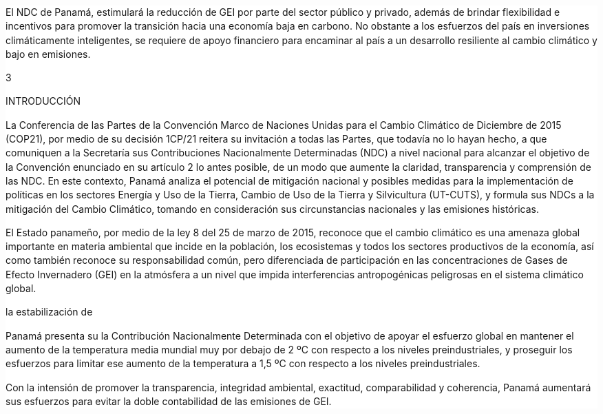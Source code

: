 El NDC de Panamá, estimulará la reducción de GEI por parte del sector público y privado, además 
de  brindar  flexibilidad  e  incentivos  para  promover  la  transición  hacia  una  economía  baja  en 
carbono.  No  obstante  a  los  esfuerzos  del  país  en  inversiones  climáticamente  inteligentes,  se 
requiere de apoyo financiero para encaminar al país a un desarrollo resiliente al cambio climático y 
bajo en emisiones. 

 

3 

 

 

INTRODUCCIÓN 

La Conferencia de las Partes de la Convención Marco de Naciones Unidas para el Cambio Climático 
de Diciembre de 2015 (COP21), por medio de su decisión 1CP/21 reitera su invitación a todas las 
Partes,  que  todavía  no  lo  hayan  hecho,  a  que  comuniquen  a  la  Secretaría  sus  Contribuciones 
Nacionalmente  Determinadas  (NDC)  a  nivel  nacional  para  alcanzar  el  objetivo  de  la  Convención 
enunciado en su artículo 2 lo antes posible, de un modo que aumente la claridad, transparencia y 
comprensión  de  las  NDC.  En  este  contexto,  Panamá  analiza  el  potencial  de  mitigación  nacional  y 
posibles  medidas  para  la  implementación  de  políticas  en  los  sectores  Energía  y  Uso  de  la  Tierra, 
Cambio de Uso de la Tierra y Silvicultura (UT-CUTS), y formula sus NDCs a la mitigación del Cambio 
Climático, tomando en consideración sus circunstancias nacionales y las emisiones históricas. 

El  Estado  panameño,  por  medio  de  la  ley  8  del  25  de  marzo  de  2015,  reconoce  que  el  cambio 
climático  es  una  amenaza  global  importante  en  materia  ambiental  que  incide  en  la  población,  los 
ecosistemas  y  todos  los  sectores  productivos  de  la  economía,  así  como  también  reconoce  su 
responsabilidad  común,  pero  diferenciada  de  participación  en 
las 
concentraciones  de  Gases  de  Efecto  Invernadero  (GEI)  en  la  atmósfera  a  un  nivel  que  impida 
interferencias antropogénicas peligrosas en el sistema climático global. 

la  estabilización  de 

Panamá  presenta  su  la  Contribución  Nacionalmente  Determinada  con  el  objetivo  de  apoyar  el 
esfuerzo global en mantener el aumento de la temperatura media mundial muy por debajo de 2 ºC 
con respecto a los niveles preindustriales, y proseguir los esfuerzos para limitar ese aumento de la 
temperatura a 1,5 ºC con respecto a los niveles preindustriales. 

Con  la intensión de  promover  la  transparencia, integridad ambiental,  exactitud, comparabilidad  y 
coherencia, Panamá aumentará sus esfuerzos para evitar la doble contabilidad de las emisiones de 
GEI.  
